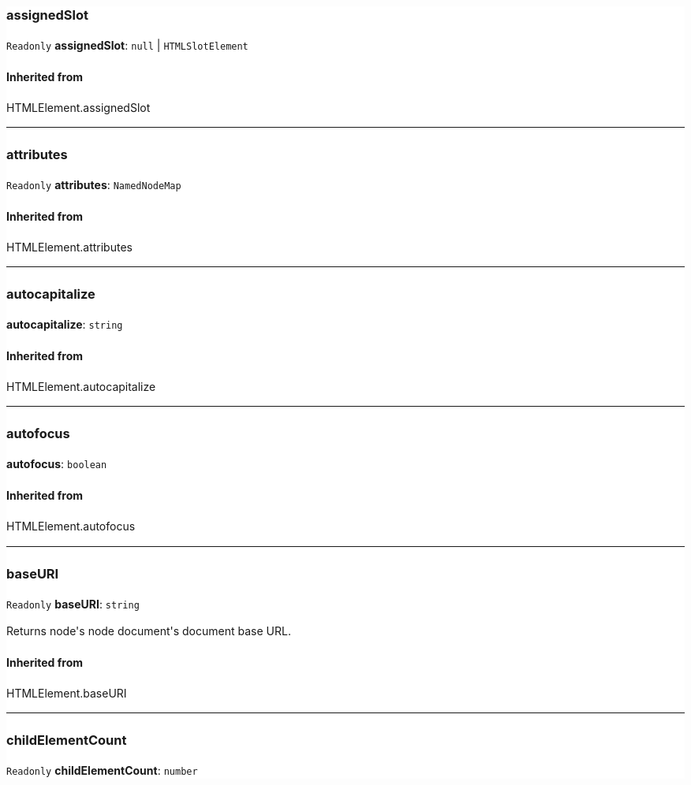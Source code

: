 ### assignedSlot

`Readonly` **assignedSlot**: `null` | `HTMLSlotElement`

#### Inherited from

HTMLElement.assignedSlot

***

### attributes

`Readonly` **attributes**: `NamedNodeMap`

#### Inherited from

HTMLElement.attributes

***

### autocapitalize

**autocapitalize**: `string`

#### Inherited from

HTMLElement.autocapitalize

***

### autofocus

**autofocus**: `boolean`

#### Inherited from

HTMLElement.autofocus

***

### baseURI

`Readonly` **baseURI**: `string`

Returns node's node document's document base URL.

#### Inherited from

HTMLElement.baseURI

***

### childElementCount

`Readonly` **childElementCount**: `number`
